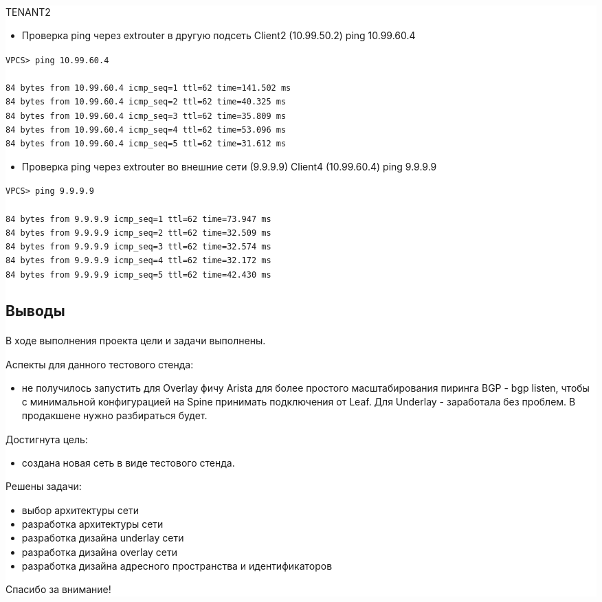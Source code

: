 TENANT2

- Проверка ping через extrouter в другую подсеть
Client2 (10.99.50.2)
ping 10.99.60.4

```
VPCS> ping 10.99.60.4

84 bytes from 10.99.60.4 icmp_seq=1 ttl=62 time=141.502 ms
84 bytes from 10.99.60.4 icmp_seq=2 ttl=62 time=40.325 ms
84 bytes from 10.99.60.4 icmp_seq=3 ttl=62 time=35.809 ms
84 bytes from 10.99.60.4 icmp_seq=4 ttl=62 time=53.096 ms
84 bytes from 10.99.60.4 icmp_seq=5 ttl=62 time=31.612 ms
```

- Проверка ping через extrouter во внешние сети (9.9.9.9)
Client4 (10.99.60.4)
ping 9.9.9.9

```
VPCS> ping 9.9.9.9

84 bytes from 9.9.9.9 icmp_seq=1 ttl=62 time=73.947 ms
84 bytes from 9.9.9.9 icmp_seq=2 ttl=62 time=32.509 ms
84 bytes from 9.9.9.9 icmp_seq=3 ttl=62 time=32.574 ms
84 bytes from 9.9.9.9 icmp_seq=4 ttl=62 time=32.172 ms
84 bytes from 9.9.9.9 icmp_seq=5 ttl=62 time=42.430 ms
```

## Выводы

В ходе выполнения проекта цели и задачи выполнены.

Аспекты для данного тестового стенда:
- не получилось запустить для Overlay фичу Arista для более простого масштабирования пиринга BGP - bgp listen, чтобы с минимальной конфигурацией на Spine принимать подключения от Leaf. Для Underlay - заработала без проблем.
В продакшене нужно разбираться будет.


Достигнута цель:
- создана новая сеть в виде тестового стенда.

Решены задачи:
- выбор архитектуры сети
- разработка архитектуры сети
- разработка дизайна underlay сети
- разработка дизайна overlay сети
- разработка дизайна адресного пространства и идентификаторов

Спасибо за внимание!
